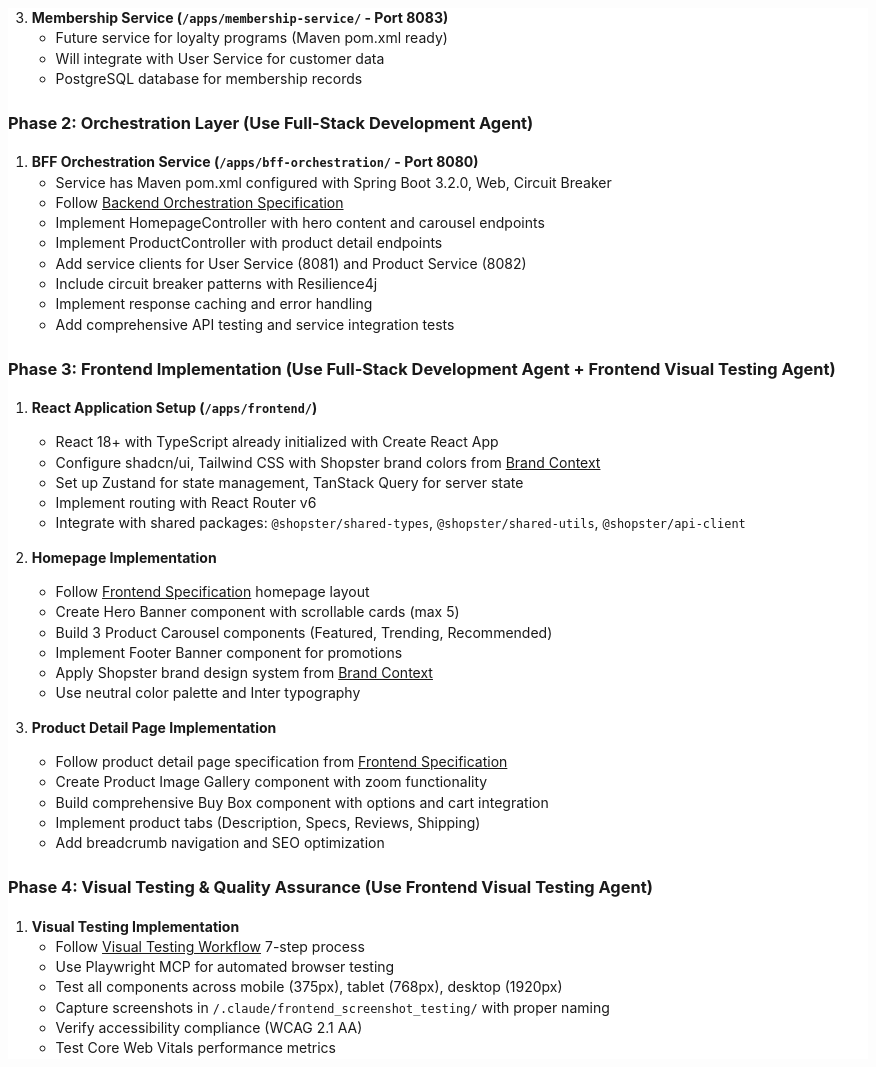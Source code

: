 3. **Membership Service (`/apps/membership-service/` - Port 8083)**
   - Future service for loyalty programs (Maven pom.xml ready)
   - Will integrate with User Service for customer data
   - PostgreSQL database for membership records

### Phase 2: Orchestration Layer (Use Full-Stack Development Agent)
1. **BFF Orchestration Service (`/apps/bff-orchestration/` - Port 8080)**
   - Service has Maven pom.xml configured with Spring Boot 3.2.0, Web, Circuit Breaker
   - Follow [Backend Orchestration Specification](/.claude/specs/backend-orchestration-specification.md)
   - Implement HomepageController with hero content and carousel endpoints
   - Implement ProductController with product detail endpoints
   - Add service clients for User Service (8081) and Product Service (8082)
   - Include circuit breaker patterns with Resilience4j
   - Implement response caching and error handling
   - Add comprehensive API testing and service integration tests

### Phase 3: Frontend Implementation (Use Full-Stack Development Agent + Frontend Visual Testing Agent)
1. **React Application Setup (`/apps/frontend/`)**
   - React 18+ with TypeScript already initialized with Create React App
   - Configure shadcn/ui, Tailwind CSS with Shopster brand colors from [Brand Context](/.claude/context/brand-context.md)
   - Set up Zustand for state management, TanStack Query for server state
   - Implement routing with React Router v6
   - Integrate with shared packages: `@shopster/shared-types`, `@shopster/shared-utils`, `@shopster/api-client`

2. **Homepage Implementation**
   - Follow [Frontend Specification](/.claude/specs/frontend-specification.md) homepage layout
   - Create Hero Banner component with scrollable cards (max 5)
   - Build 3 Product Carousel components (Featured, Trending, Recommended)
   - Implement Footer Banner component for promotions
   - Apply Shopster brand design system from [Brand Context](/.claude/context/brand-context.md)
   - Use neutral color palette and Inter typography

3. **Product Detail Page Implementation**
   - Follow product detail page specification from [Frontend Specification](/.claude/specs/frontend-specification.md)
   - Create Product Image Gallery component with zoom functionality
   - Build comprehensive Buy Box component with options and cart integration
   - Implement product tabs (Description, Specs, Reviews, Shipping)
   - Add breadcrumb navigation and SEO optimization

### Phase 4: Visual Testing & Quality Assurance (Use Frontend Visual Testing Agent)
1. **Visual Testing Implementation**
   - Follow [Visual Testing Workflow](/.claude/context/visual-testing-workflow.md) 7-step process
   - Use Playwright MCP for automated browser testing
   - Test all components across mobile (375px), tablet (768px), desktop (1920px)
   - Capture screenshots in `/.claude/frontend_screenshot_testing/` with proper naming
   - Verify accessibility compliance (WCAG 2.1 AA)
   - Test Core Web Vitals performance metrics
